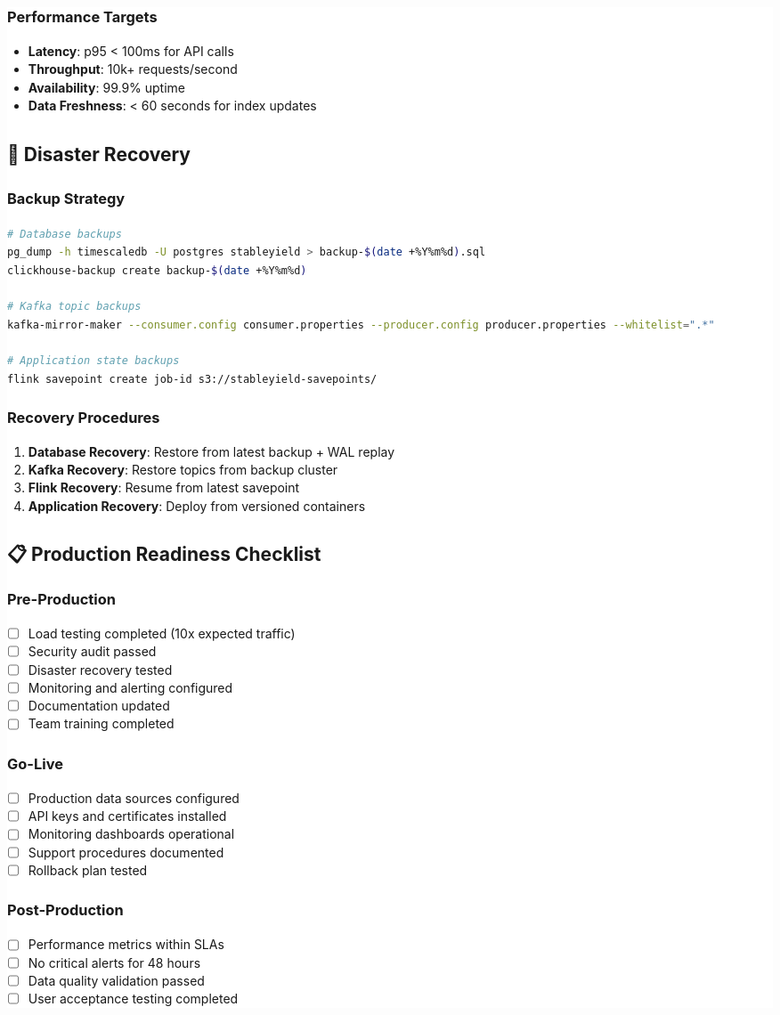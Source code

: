 ### Performance Targets
- **Latency**: p95 < 100ms for API calls
- **Throughput**: 10k+ requests/second
- **Availability**: 99.9% uptime
- **Data Freshness**: < 60 seconds for index updates

## 🚨 Disaster Recovery

### Backup Strategy
```bash
# Database backups
pg_dump -h timescaledb -U postgres stableyield > backup-$(date +%Y%m%d).sql
clickhouse-backup create backup-$(date +%Y%m%d)

# Kafka topic backups
kafka-mirror-maker --consumer.config consumer.properties --producer.config producer.properties --whitelist=".*"

# Application state backups
flink savepoint create job-id s3://stableyield-savepoints/
```

### Recovery Procedures
1. **Database Recovery**: Restore from latest backup + WAL replay
2. **Kafka Recovery**: Restore topics from backup cluster
3. **Flink Recovery**: Resume from latest savepoint
4. **Application Recovery**: Deploy from versioned containers

## 📋 Production Readiness Checklist

### Pre-Production
- [ ] Load testing completed (10x expected traffic)
- [ ] Security audit passed
- [ ] Disaster recovery tested
- [ ] Monitoring and alerting configured
- [ ] Documentation updated
- [ ] Team training completed

### Go-Live
- [ ] Production data sources configured
- [ ] API keys and certificates installed
- [ ] Monitoring dashboards operational
- [ ] Support procedures documented
- [ ] Rollback plan tested

### Post-Production
- [ ] Performance metrics within SLAs
- [ ] No critical alerts for 48 hours
- [ ] Data quality validation passed
- [ ] User acceptance testing completed
